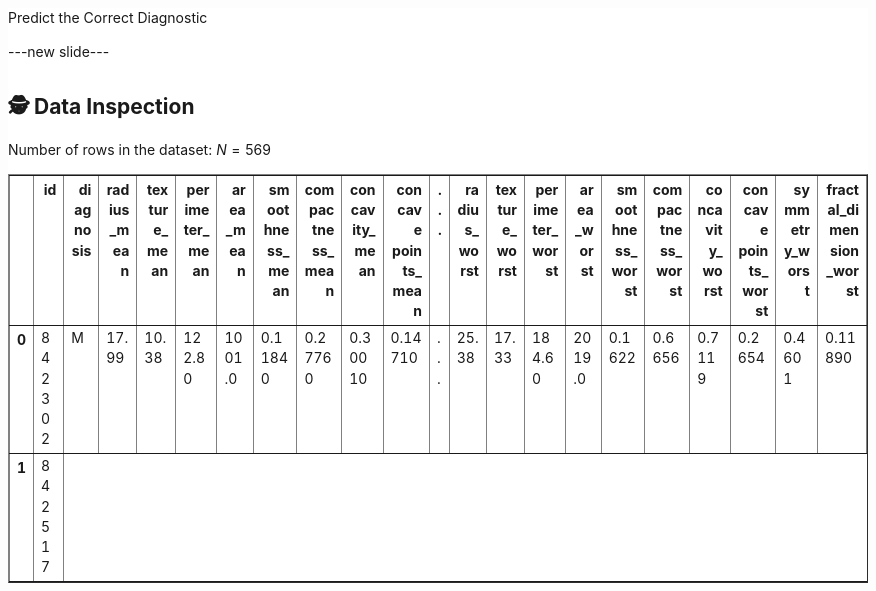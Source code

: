 Predict the Correct Diagnostic

---new slide---

## 🕵️ Data Inspection

Number of rows in the dataset: $N=569$

<div>
<table border="1" class="dataframe">
  <thead>
    <tr style="text-align: right;">
      <th></th>
      <th>id</th>
      <th>diagnosis</th>
      <th>radius_mean</th>
      <th>texture_mean</th>
      <th>perimeter_mean</th>
      <th>area_mean</th>
      <th>smoothness_mean</th>
      <th>compactness_mean</th>
      <th>concavity_mean</th>
      <th>concave points_mean</th>
      <th>...</th>
      <th>radius_worst</th>
      <th>texture_worst</th>
      <th>perimeter_worst</th>
      <th>area_worst</th>
      <th>smoothness_worst</th>
      <th>compactness_worst</th>
      <th>concavity_worst</th>
      <th>concave points_worst</th>
      <th>symmetry_worst</th>
      <th>fractal_dimension_worst</th>
    </tr>
  </thead>
  <tbody>
    <tr>
      <th>0</th>
      <td>842302</td>
      <td>M</td>
      <td>17.99</td>
      <td>10.38</td>
      <td>122.80</td>
      <td>1001.0</td>
      <td>0.11840</td>
      <td>0.27760</td>
      <td>0.30010</td>
      <td>0.14710</td>
      <td>...</td>
      <td>25.38</td>
      <td>17.33</td>
      <td>184.60</td>
      <td>2019.0</td>
      <td>0.1622</td>
      <td>0.6656</td>
      <td>0.7119</td>
      <td>0.2654</td>
      <td>0.4601</td>
      <td>0.11890</td>
    </tr>
    <tr>
      <th>1</th>
      <td>842517</td>
